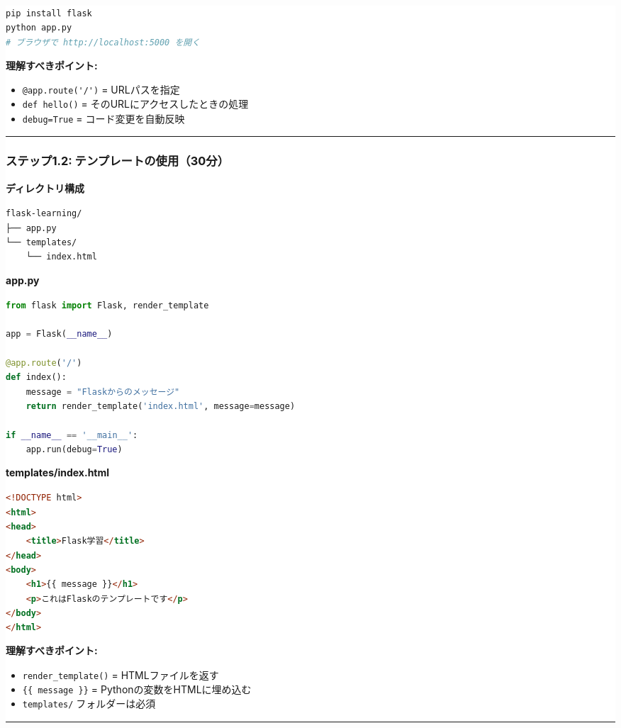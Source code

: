 ```bash
pip install flask
python app.py
# ブラウザで http://localhost:5000 を開く
```

**理解すべきポイント:**
- `@app.route('/')` = URLパスを指定
- `def hello()` = そのURLにアクセスしたときの処理
- `debug=True` = コード変更を自動反映

---

### ステップ1.2: テンプレートの使用（30分）

**ディレクトリ構成**
```
flask-learning/
├── app.py
└── templates/
    └── index.html
```

**app.py**
```python
from flask import Flask, render_template

app = Flask(__name__)

@app.route('/')
def index():
    message = "Flaskからのメッセージ"
    return render_template('index.html', message=message)

if __name__ == '__main__':
    app.run(debug=True)
```

**templates/index.html**
```html
<!DOCTYPE html>
<html>
<head>
    <title>Flask学習</title>
</head>
<body>
    <h1>{{ message }}</h1>
    <p>これはFlaskのテンプレートです</p>
</body>
</html>
```

**理解すべきポイント:**
- `render_template()` = HTMLファイルを返す
- `{{ message }}` = Pythonの変数をHTMLに埋め込む
- `templates/` フォルダーは必須

---